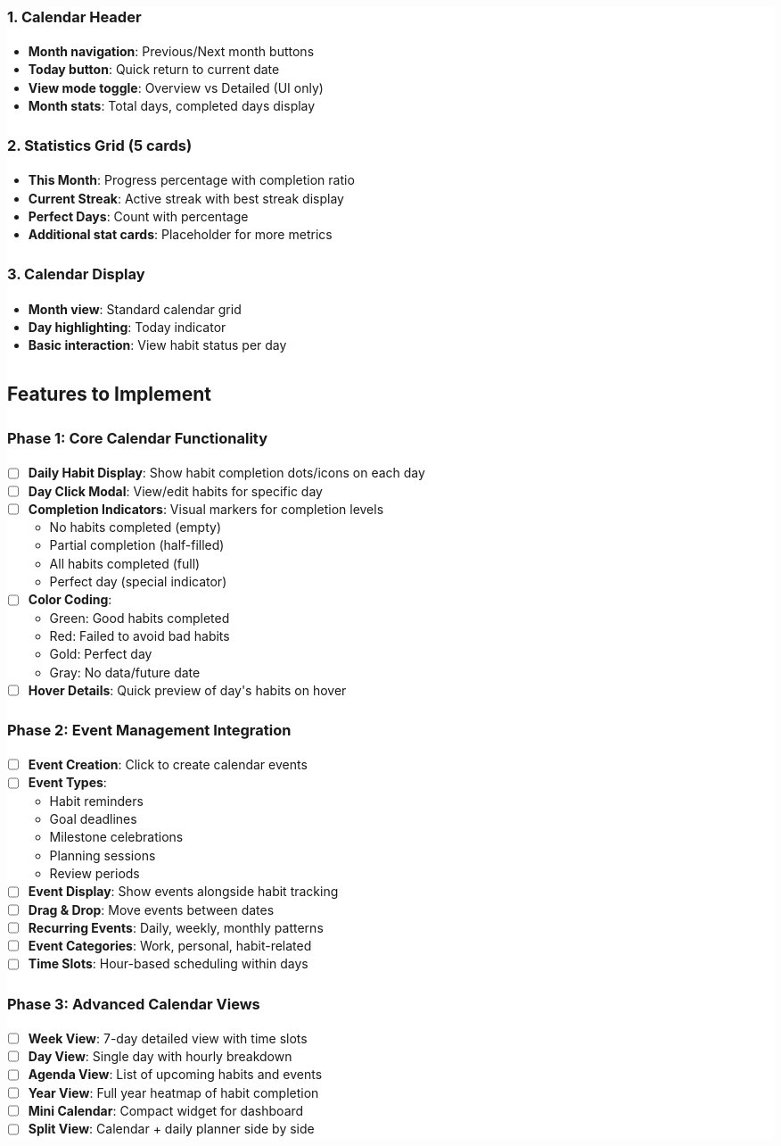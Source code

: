 ### 1. Calendar Header
- **Month navigation**: Previous/Next month buttons
- **Today button**: Quick return to current date
- **View mode toggle**: Overview vs Detailed (UI only)
- **Month stats**: Total days, completed days display

### 2. Statistics Grid (5 cards)
- **This Month**: Progress percentage with completion ratio
- **Current Streak**: Active streak with best streak display
- **Perfect Days**: Count with percentage
- **Additional stat cards**: Placeholder for more metrics

### 3. Calendar Display
- **Month view**: Standard calendar grid
- **Day highlighting**: Today indicator
- **Basic interaction**: View habit status per day

## Features to Implement

### Phase 1: Core Calendar Functionality
- [ ] **Daily Habit Display**: Show habit completion dots/icons on each day
- [ ] **Day Click Modal**: View/edit habits for specific day
- [ ] **Completion Indicators**: Visual markers for completion levels
  - No habits completed (empty)
  - Partial completion (half-filled)
  - All habits completed (full)
  - Perfect day (special indicator)
- [ ] **Color Coding**: 
  - Green: Good habits completed
  - Red: Failed to avoid bad habits
  - Gold: Perfect day
  - Gray: No data/future date
- [ ] **Hover Details**: Quick preview of day's habits on hover

### Phase 2: Event Management Integration
- [ ] **Event Creation**: Click to create calendar events
- [ ] **Event Types**:
  - Habit reminders
  - Goal deadlines
  - Milestone celebrations
  - Planning sessions
  - Review periods
- [ ] **Event Display**: Show events alongside habit tracking
- [ ] **Drag & Drop**: Move events between dates
- [ ] **Recurring Events**: Daily, weekly, monthly patterns
- [ ] **Event Categories**: Work, personal, habit-related
- [ ] **Time Slots**: Hour-based scheduling within days

### Phase 3: Advanced Calendar Views
- [ ] **Week View**: 7-day detailed view with time slots
- [ ] **Day View**: Single day with hourly breakdown
- [ ] **Agenda View**: List of upcoming habits and events
- [ ] **Year View**: Full year heatmap of habit completion
- [ ] **Mini Calendar**: Compact widget for dashboard
- [ ] **Split View**: Calendar + daily planner side by side
